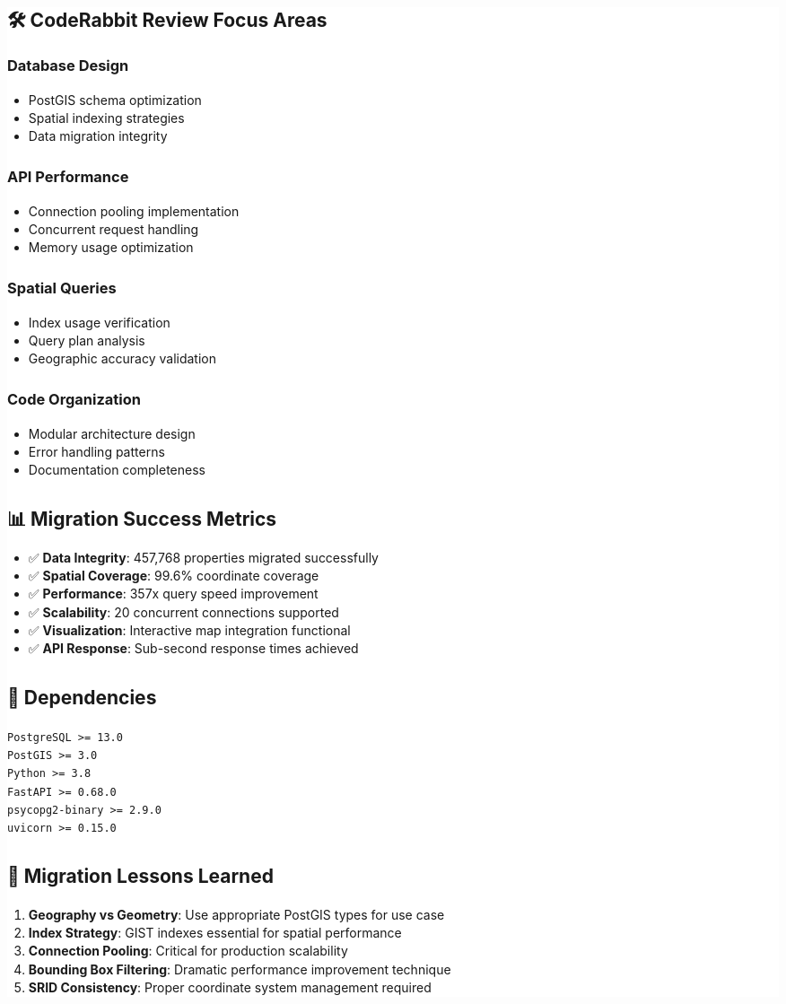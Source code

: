 ## 🛠️ CodeRabbit Review Focus Areas

### Database Design
- PostGIS schema optimization
- Spatial indexing strategies
- Data migration integrity

### API Performance
- Connection pooling implementation
- Concurrent request handling
- Memory usage optimization

### Spatial Queries
- Index usage verification
- Query plan analysis
- Geographic accuracy validation

### Code Organization
- Modular architecture design
- Error handling patterns
- Documentation completeness

## 📊 Migration Success Metrics

- ✅ **Data Integrity**: 457,768 properties migrated successfully
- ✅ **Spatial Coverage**: 99.6% coordinate coverage
- ✅ **Performance**: 357x query speed improvement
- ✅ **Scalability**: 20 concurrent connections supported
- ✅ **Visualization**: Interactive map integration functional
- ✅ **API Response**: Sub-second response times achieved

## 🔗 Dependencies

```
PostgreSQL >= 13.0
PostGIS >= 3.0
Python >= 3.8
FastAPI >= 0.68.0
psycopg2-binary >= 2.9.0
uvicorn >= 0.15.0
```

## 📝 Migration Lessons Learned

1. **Geography vs Geometry**: Use appropriate PostGIS types for use case
2. **Index Strategy**: GIST indexes essential for spatial performance
3. **Connection Pooling**: Critical for production scalability
4. **Bounding Box Filtering**: Dramatic performance improvement technique
5. **SRID Consistency**: Proper coordinate system management required
